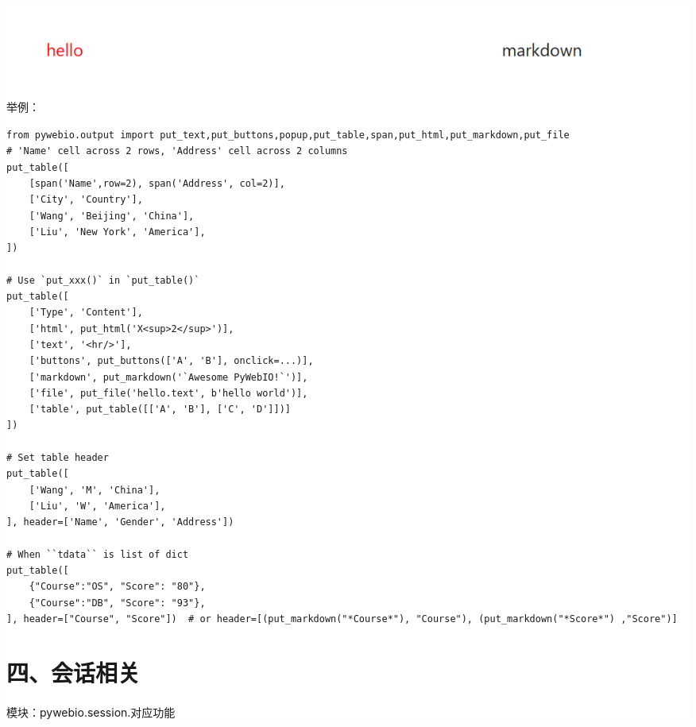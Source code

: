![image-20230619171919601](imge/PyWebIO基础知识.assets/image-20230619171919601.png)







举例：

```
from pywebio.output import put_text,put_buttons,popup,put_table,span,put_html,put_markdown,put_file
# 'Name' cell across 2 rows, 'Address' cell across 2 columns
put_table([
    [span('Name',row=2), span('Address', col=2)],
    ['City', 'Country'],
    ['Wang', 'Beijing', 'China'],
    ['Liu', 'New York', 'America'],
])

# Use `put_xxx()` in `put_table()`
put_table([
    ['Type', 'Content'],
    ['html', put_html('X<sup>2</sup>')],
    ['text', '<hr/>'],
    ['buttons', put_buttons(['A', 'B'], onclick=...)],  
    ['markdown', put_markdown('`Awesome PyWebIO!`')],
    ['file', put_file('hello.text', b'hello world')],
    ['table', put_table([['A', 'B'], ['C', 'D']])]
])

# Set table header
put_table([
    ['Wang', 'M', 'China'],
    ['Liu', 'W', 'America'],
], header=['Name', 'Gender', 'Address'])

# When ``tdata`` is list of dict
put_table([
    {"Course":"OS", "Score": "80"},
    {"Course":"DB", "Score": "93"},
], header=["Course", "Score"])  # or header=[(put_markdown("*Course*"), "Course"), (put_markdown("*Score*") ,"Score")]
```

# 四、会话相关

模块：pywebio.session.对应功能
